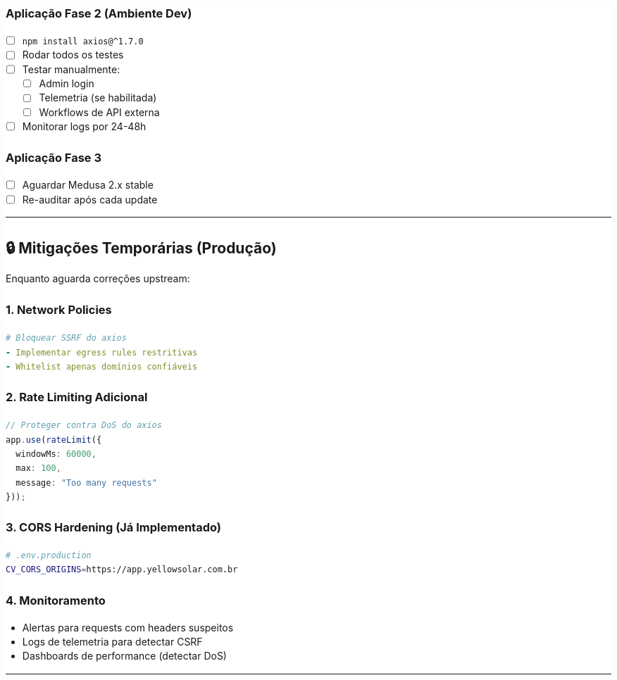 ### Aplicação Fase 2 (Ambiente Dev)

- [ ] `npm install axios@^1.7.0`
- [ ] Rodar todos os testes
- [ ] Testar manualmente:
  - [ ] Admin login
  - [ ] Telemetria (se habilitada)
  - [ ] Workflows de API externa
- [ ] Monitorar logs por 24-48h

### Aplicação Fase 3

- [ ] Aguardar Medusa 2.x stable
- [ ] Re-auditar após cada update

---

## 🔒 Mitigações Temporárias (Produção)

Enquanto aguarda correções upstream:

### 1. Network Policies

```yaml
# Bloquear SSRF do axios
- Implementar egress rules restritivas
- Whitelist apenas domínios confiáveis
```

### 2. Rate Limiting Adicional

```typescript
// Proteger contra DoS do axios
app.use(rateLimit({
  windowMs: 60000,
  max: 100,
  message: "Too many requests"
}));
```

### 3. CORS Hardening (Já Implementado)

```bash
# .env.production
CV_CORS_ORIGINS=https://app.yellowsolar.com.br
```

### 4. Monitoramento

- Alertas para requests com headers suspeitos
- Logs de telemetria para detectar CSRF
- Dashboards de performance (detectar DoS)

---
